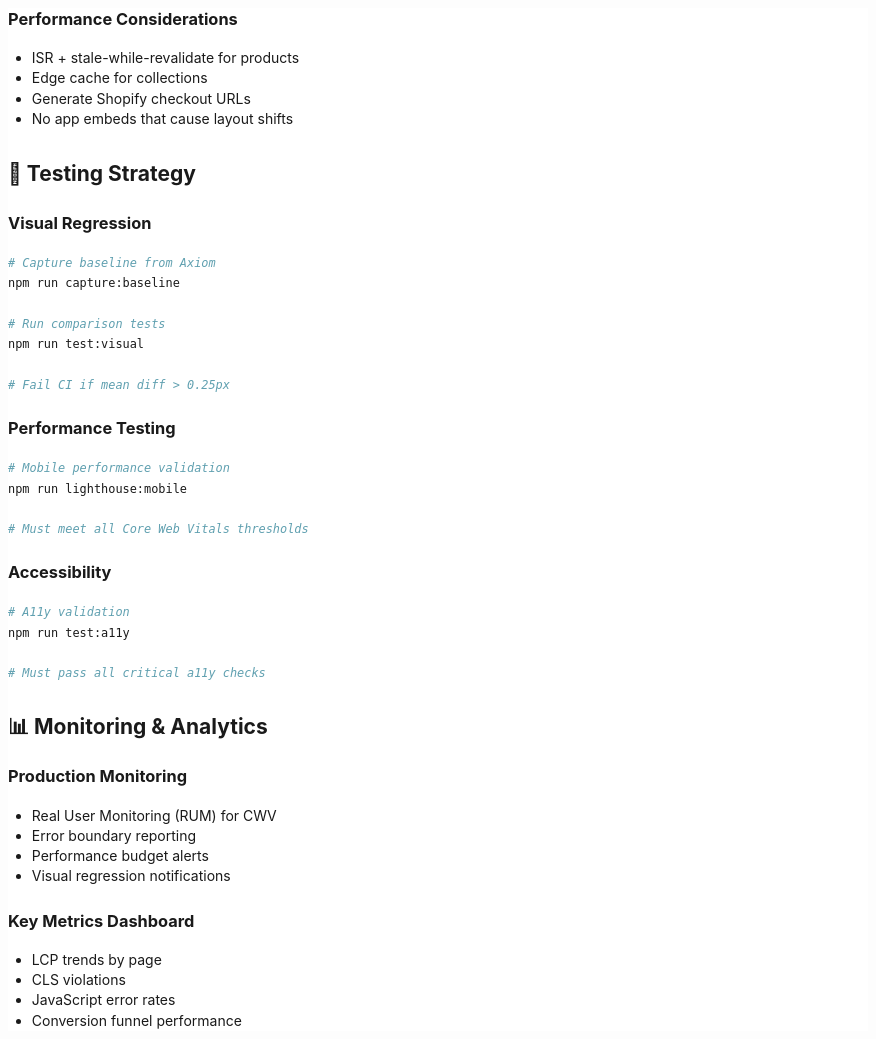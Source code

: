 ### Performance Considerations
- ISR + stale-while-revalidate for products
- Edge cache for collections
- Generate Shopify checkout URLs
- No app embeds that cause layout shifts

## 🧪 Testing Strategy

### Visual Regression
```bash
# Capture baseline from Axiom
npm run capture:baseline

# Run comparison tests  
npm run test:visual

# Fail CI if mean diff > 0.25px
```

### Performance Testing
```bash
# Mobile performance validation
npm run lighthouse:mobile

# Must meet all Core Web Vitals thresholds
```

### Accessibility
```bash
# A11y validation
npm run test:a11y

# Must pass all critical a11y checks
```

## 📊 Monitoring & Analytics

### Production Monitoring
- Real User Monitoring (RUM) for CWV
- Error boundary reporting
- Performance budget alerts
- Visual regression notifications

### Key Metrics Dashboard
- LCP trends by page
- CLS violations
- JavaScript error rates
- Conversion funnel performance
